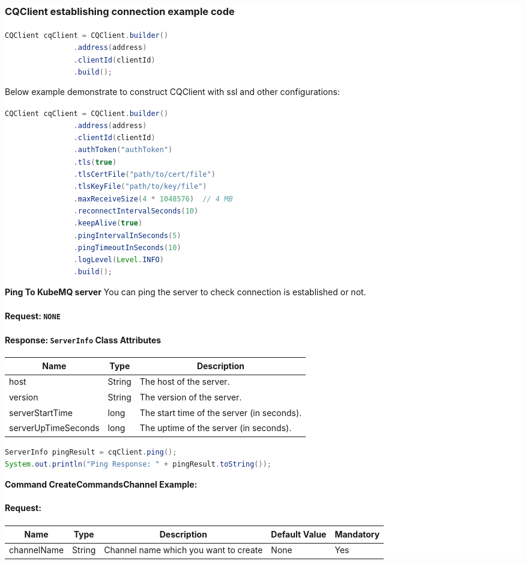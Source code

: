### CQClient establishing connection example code
 ```java
 CQClient cqClient = CQClient.builder()
                 .address(address)
                 .clientId(clientId)
                 .build();
```              

Below example demonstrate to construct CQClient with ssl and other configurations:
 ```java
 CQClient cqClient = CQClient.builder()
                 .address(address)
                 .clientId(clientId)
                 .authToken("authToken") 
                 .tls(true) 
                 .tlsCertFile("path/to/cert/file") 
                 .tlsKeyFile("path/to/key/file") 
                 .maxReceiveSize(4 * 1048576)  // 4 MB
                 .reconnectIntervalSeconds(10)
                 .keepAlive(true) 
                 .pingIntervalInSeconds(5) 
                 .pingTimeoutInSeconds(10) 
                 .logLevel(Level.INFO)
                 .build();
```    

**Ping To KubeMQ server**
You can ping the server to check connection is established or not.
#### Request: `NONE`


#### Response: `ServerInfo` Class Attributes

| Name                | Type   | Description                                |
|---------------------|--------|--------------------------------------------|
| host                | String | The host of the server.                    |
| version             | String | The version of the server.                 |
| serverStartTime     | long   | The start time of the server (in seconds). |
| serverUpTimeSeconds | long   | The uptime of the server (in seconds).     |

```java
ServerInfo pingResult = cqClient.ping();
System.out.println("Ping Response: " + pingResult.toString());

```

**Command CreateCommandsChannel Example:**
#### Request:
| Name                | Type   | Description                                | Default Value | Mandatory |
|---------------------|--------|--------------------------------------------|---------------|-----------|
| channelName         | String | Channel name which you want to create   | None          | Yes       |
